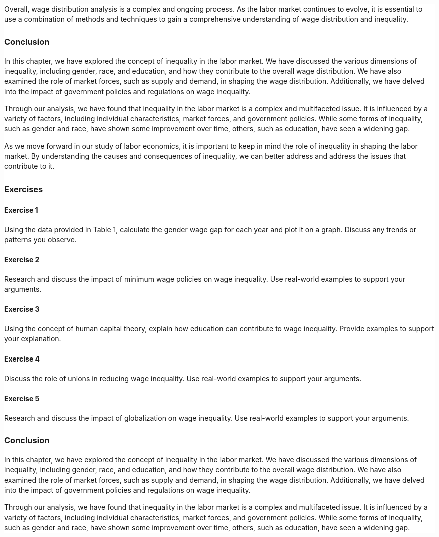 Overall, wage distribution analysis is a complex and ongoing process. As the labor market continues to evolve, it is essential to use a combination of methods and techniques to gain a comprehensive understanding of wage distribution and inequality. 


### Conclusion
In this chapter, we have explored the concept of inequality in the labor market. We have discussed the various dimensions of inequality, including gender, race, and education, and how they contribute to the overall wage distribution. We have also examined the role of market forces, such as supply and demand, in shaping the wage distribution. Additionally, we have delved into the impact of government policies and regulations on wage inequality.

Through our analysis, we have found that inequality in the labor market is a complex and multifaceted issue. It is influenced by a variety of factors, including individual characteristics, market forces, and government policies. While some forms of inequality, such as gender and race, have shown some improvement over time, others, such as education, have seen a widening gap.

As we move forward in our study of labor economics, it is important to keep in mind the role of inequality in shaping the labor market. By understanding the causes and consequences of inequality, we can better address and address the issues that contribute to it.

### Exercises
#### Exercise 1
Using the data provided in Table 1, calculate the gender wage gap for each year and plot it on a graph. Discuss any trends or patterns you observe.

#### Exercise 2
Research and discuss the impact of minimum wage policies on wage inequality. Use real-world examples to support your arguments.

#### Exercise 3
Using the concept of human capital theory, explain how education can contribute to wage inequality. Provide examples to support your explanation.

#### Exercise 4
Discuss the role of unions in reducing wage inequality. Use real-world examples to support your arguments.

#### Exercise 5
Research and discuss the impact of globalization on wage inequality. Use real-world examples to support your arguments.


### Conclusion
In this chapter, we have explored the concept of inequality in the labor market. We have discussed the various dimensions of inequality, including gender, race, and education, and how they contribute to the overall wage distribution. We have also examined the role of market forces, such as supply and demand, in shaping the wage distribution. Additionally, we have delved into the impact of government policies and regulations on wage inequality.

Through our analysis, we have found that inequality in the labor market is a complex and multifaceted issue. It is influenced by a variety of factors, including individual characteristics, market forces, and government policies. While some forms of inequality, such as gender and race, have shown some improvement over time, others, such as education, have seen a widening gap.
